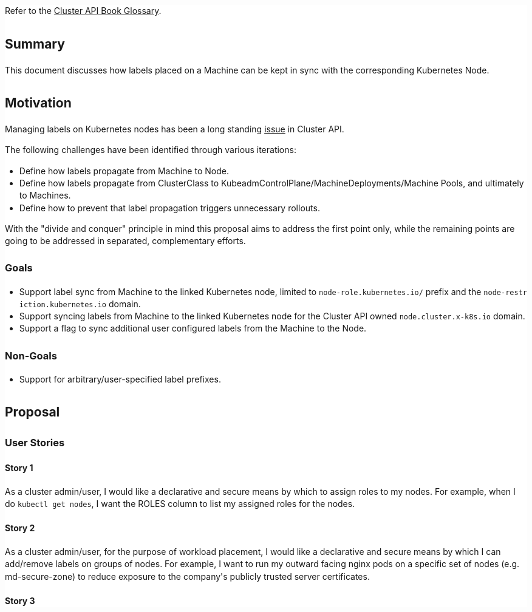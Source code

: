 Refer to the [Cluster API Book Glossary](https://cluster-api.sigs.k8s.io/reference/glossary.html).

## Summary

This document discusses how labels placed on a Machine can be kept in sync with the corresponding Kubernetes Node.

## Motivation

Managing labels on Kubernetes nodes has been a long standing [issue](https://github.com/kubernetes-sigs/cluster-api/issues/493) in Cluster API.

The following challenges have been identified through various iterations:

- Define how labels propagate from Machine to Node.
- Define how labels propagate from ClusterClass to KubeadmControlPlane/MachineDeployments/Machine Pools, and ultimately to Machines.
- Define how to prevent that label propagation triggers unnecessary rollouts.

With the "divide and conquer" principle in mind this proposal aims to address the first point only, while the remaining points are going to be addressed in separated, complementary efforts.

### Goals

- Support label sync from Machine to the linked Kubernetes node, limited to `node-role.kubernetes.io/` prefix and the `node-restriction.kubernetes.io` domain.
- Support syncing labels from Machine to the linked Kubernetes node for the Cluster API owned `node.cluster.x-k8s.io` domain.
- Support a flag to sync additional user configured labels from the Machine to the Node.

### Non-Goals

- Support for arbitrary/user-specified label prefixes.

## Proposal

### User Stories

#### Story 1

As a cluster admin/user, I would like a declarative and secure means by which to assign roles to my nodes. For example, when I do `kubectl get nodes`, I want the ROLES column to list my assigned roles for the nodes.

#### Story 2

As a cluster admin/user, for the purpose of workload placement, I would like a declarative and secure means by which I can add/remove labels on groups of nodes. For example, I want to run my outward facing nginx pods on a specific set of nodes (e.g. md-secure-zone) to reduce exposure to the company's publicly trusted server certificates.

#### Story 3
